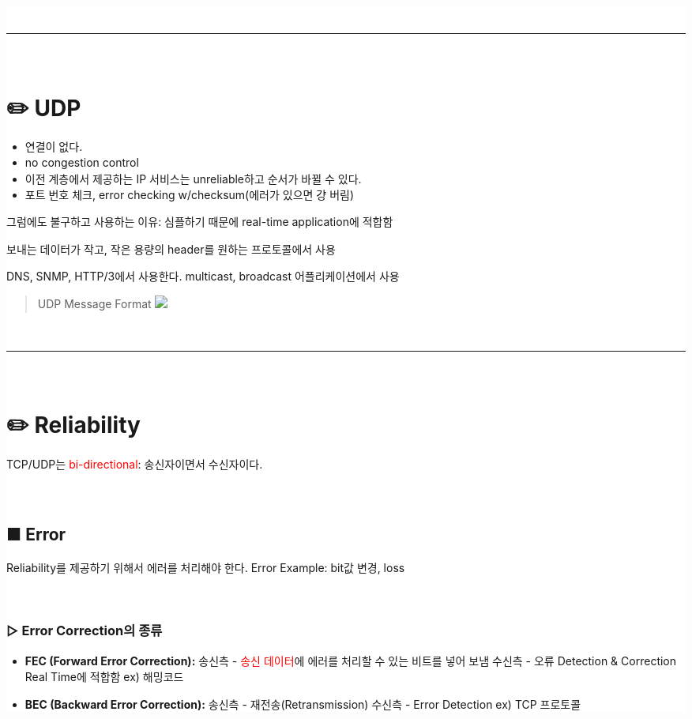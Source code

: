 

<br>

---

<br>

# ✏️ UDP
- 연결이 없다.
- no congestion control
- 이전 계층에서 제공하는 IP 서비스는 unreliable하고 순서가 바뀔 수 있다.
- 포트 번호 체크, error checking w/checksum(에러가 있으면 걍 버림)

그럼에도 불구하고 사용하는 이유: 심플하기 때문에 real-time application에 적합함

보내는 데이터가 작고, 작은 용량의 header를 원하는 프로토콜에서 사용

DNS, SNMP, HTTP/3에서 사용한다.
multicast, broadcast 어플리케이션에서 사용

> UDP Message Format
![](https://velog.velcdn.com/images/jaewon-ju/post/7bdbb132-0e35-422e-aa6d-9250081b8b8c/image.png)


<br>

---

<br>

# ✏️ Reliability
TCP/UDP는 <span style = "color:red">bi-directional</span>:
송신자이면서 수신자이다.

<br>

## ■ Error
Reliability를 제공하기 위해서 에러를 처리해야 한다.
Error Example: bit값 변경, loss

<br>

### ▷ Error Correction의 종류
- __FEC (Forward Error Correction):__
송신측 - <span style = "color:red">송신 데이터</span>에 에러를 처리할 수 있는 비트를 넣어 보냄
수신측 - 오류 Detection & Correction
Real Time에 적합함
ex) 해밍코드

- __BEC (Backward Error Correction):__
송신측 - 재전송(Retransmission)
수신측 - Error Detection 
ex) TCP 프로토콜
